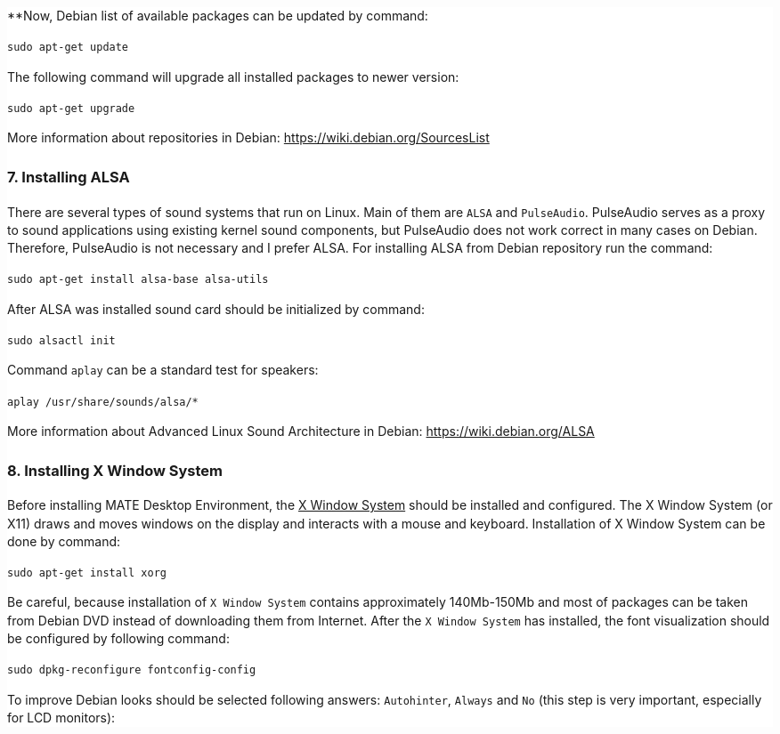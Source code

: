 **Now, Debian list of available packages can be updated by command:

```
sudo apt-get update
```

The following command will upgrade all installed packages to newer version:

```
sudo apt-get upgrade
```

More information about repositories in Debian: <https://wiki.debian.org/SourcesList>

### 7. Installing ALSA

There are several types of sound systems that run on Linux. Main of them are `ALSA` and `PulseAudio`. PulseAudio serves as a proxy to sound applications using existing kernel sound components, but PulseAudio does not work correct in many cases on Debian. Therefore, PulseAudio is not necessary and I prefer ALSA. For installing ALSA from Debian repository run the command:

```
sudo apt-get install alsa-base alsa-utils
```

After ALSA was installed sound card should be initialized by command:

```
sudo alsactl init
```

Command `aplay` can be a standard test for speakers:

```
aplay /usr/share/sounds/alsa/*
```

More information about Advanced Linux Sound Architecture in Debian: <https://wiki.debian.org/ALSA>

### 8. Installing X Window System

Before installing MATE Desktop Environment, the [X Window System](https://en.wikipedia.org/wiki/X_Window_System) should be installed and configured. The X Window System (or X11) draws and moves windows on the display and interacts with a mouse and keyboard. Installation of X Window System can be done by command:

```
sudo apt-get install xorg
```

Be careful, because installation of `X Window System` contains approximately 140Mb-150Mb and most of packages can be taken from Debian DVD instead of downloading them from Internet. After the `X Window System` has installed, the font visualization should be configured by following command:

```
sudo dpkg-reconfigure fontconfig-config
```

To improve Debian looks should be selected following answers: `Autohinter`, `Always` and `No` (this step is very important, especially for LCD monitors):
